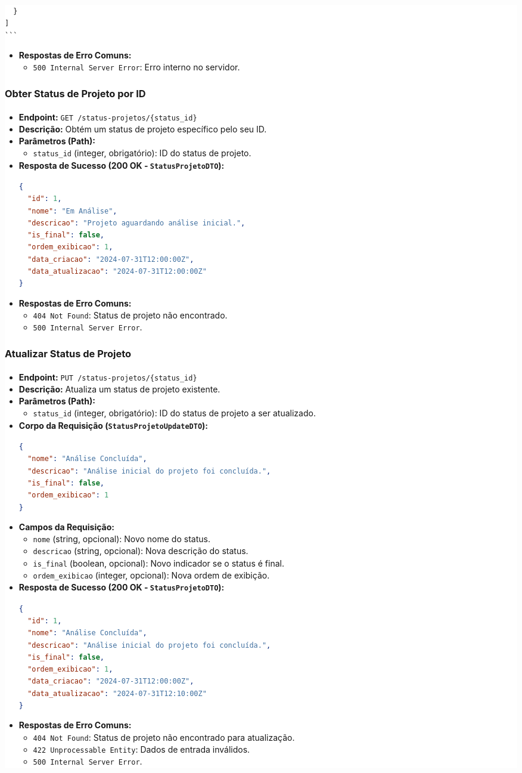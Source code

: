       }
    ]
    ```
-   **Respostas de Erro Comuns:**
    -   `500 Internal Server Error`: Erro interno no servidor.

### Obter Status de Projeto por ID

-   **Endpoint:** `GET /status-projetos/{status_id}`
-   **Descrição:** Obtém um status de projeto específico pelo seu ID.
-   **Parâmetros (Path):**
    -   `status_id` (integer, obrigatório): ID do status de projeto.
-   **Resposta de Sucesso (200 OK - `StatusProjetoDTO`):**
    ```json
    {
      "id": 1,
      "nome": "Em Análise",
      "descricao": "Projeto aguardando análise inicial.",
      "is_final": false,
      "ordem_exibicao": 1,
      "data_criacao": "2024-07-31T12:00:00Z",
      "data_atualizacao": "2024-07-31T12:00:00Z"
    }
    ```
-   **Respostas de Erro Comuns:**
    -   `404 Not Found`: Status de projeto não encontrado.
    -   `500 Internal Server Error`.

### Atualizar Status de Projeto

-   **Endpoint:** `PUT /status-projetos/{status_id}`
-   **Descrição:** Atualiza um status de projeto existente.
-   **Parâmetros (Path):**
    -   `status_id` (integer, obrigatório): ID do status de projeto a ser atualizado.
-   **Corpo da Requisição (`StatusProjetoUpdateDTO`):**
    ```json
    {
      "nome": "Análise Concluída",
      "descricao": "Análise inicial do projeto foi concluída.",
      "is_final": false,
      "ordem_exibicao": 1
    }
    ```
-   **Campos da Requisição:**
    -   `nome` (string, opcional): Novo nome do status.
    -   `descricao` (string, opcional): Nova descrição do status.
    -   `is_final` (boolean, opcional): Novo indicador se o status é final.
    -   `ordem_exibicao` (integer, opcional): Nova ordem de exibição.
-   **Resposta de Sucesso (200 OK - `StatusProjetoDTO`):**
    ```json
    {
      "id": 1,
      "nome": "Análise Concluída",
      "descricao": "Análise inicial do projeto foi concluída.",
      "is_final": false,
      "ordem_exibicao": 1,
      "data_criacao": "2024-07-31T12:00:00Z",
      "data_atualizacao": "2024-07-31T12:10:00Z"
    }
    ```
-   **Respostas de Erro Comuns:**
    -   `404 Not Found`: Status de projeto não encontrado para atualização.
    -   `422 Unprocessable Entity`: Dados de entrada inválidos.
    -   `500 Internal Server Error`.